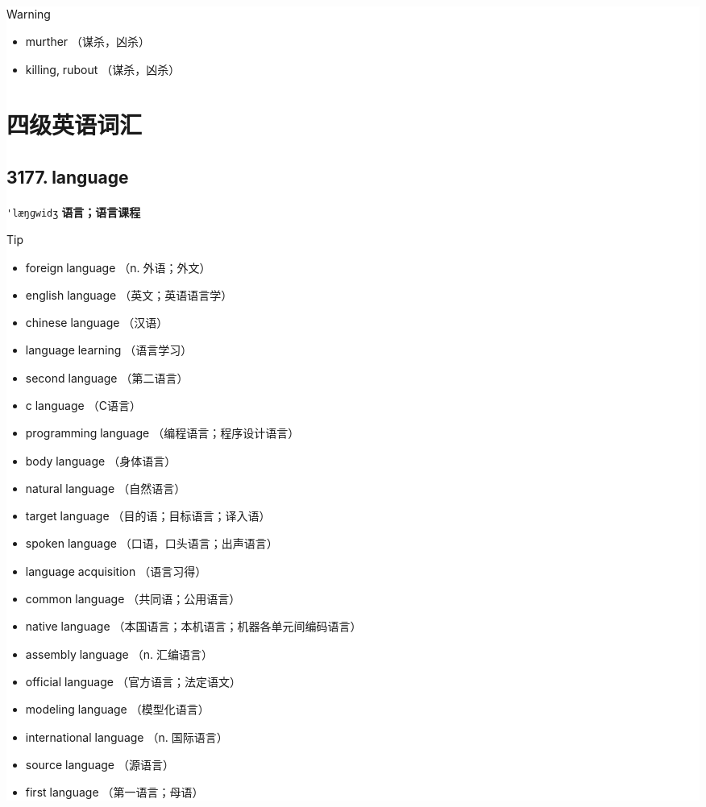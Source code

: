 > [!WARNING]
>
> - murther （谋杀，凶杀）
>
> - killing, rubout （谋杀，凶杀）
>

# 四级英语词汇

## 3177. language

`'læŋɡwidʒ`  **语言；语言课程**

> [!TIP]
>
> - foreign language （n. 外语；外文）
>
> - english language （英文；英语语言学）
>
> - chinese language （汉语）
>
> - language learning （语言学习）
>
> - second language （第二语言）
>
> - c language （C语言）
>
> - programming language （编程语言；程序设计语言）
>
> - body language （身体语言）
>
> - natural language （自然语言）
>
> - target language （目的语；目标语言；译入语）
>
> - spoken language （口语，口头语言；出声语言）
>
> - language acquisition （语言习得）
>
> - common language （共同语；公用语言）
>
> - native language （本国语言；本机语言；机器各单元间编码语言）
>
> - assembly language （n. 汇编语言）
>
> - official language （官方语言；法定语文）
>
> - modeling language （模型化语言）
>
> - international language （n. 国际语言）
>
> - source language （源语言）
>
> - first language （第一语言；母语）
>
